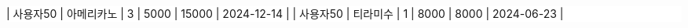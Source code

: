 | 사용자50 | 아메리카노     | 3        | 5000         | 15000      | 2024-12-14 |
| 사용자50 | 티라미수      | 1        | 8000         | 8000       | 2024-06-23 |